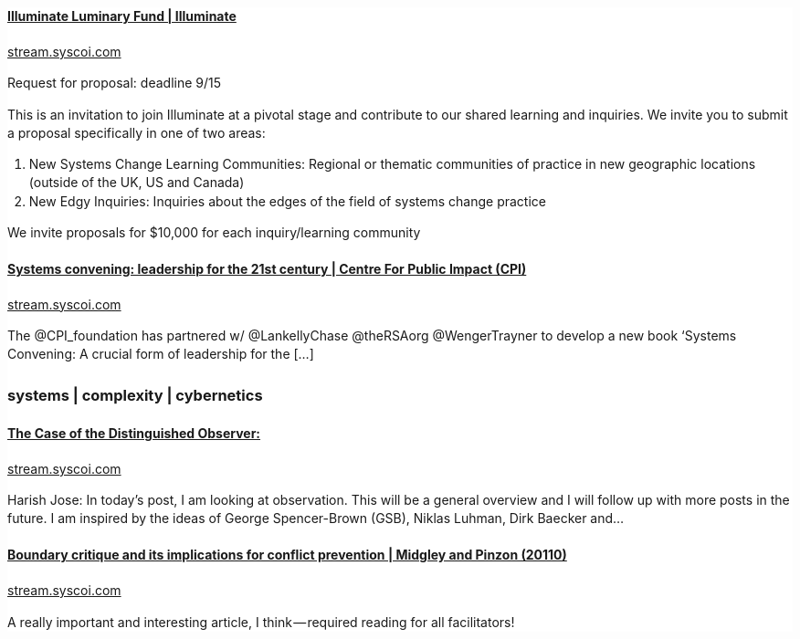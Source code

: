 #### [Illuminate Luminary Fund | Illuminate](https://stream.syscoi.com/2021/08/06/illuminate-luminary-fund-illuminate/?utm_campaign=Transduction%20-%20leading%20transformation&utm_medium=email&utm_source=Revue%20newsletter)

[stream.syscoi.com](https://stream.syscoi.com/2021/08/06/illuminate-luminary-fund-illuminate/)

Request for proposal: deadline 9/15

This is an invitation to join Illuminate at a pivotal stage and contribute to our shared learning and inquiries. We invite you to submit a proposal specifically in one of two areas:

1. New Systems Change Learning Communities: Regional or thematic communities of practice in new geographic locations (outside of the UK, US and Canada)
2. New Edgy Inquiries: Inquiries about the edges of the field of systems change practice

We invite proposals for $10,000 for each inquiry/learning community

#### [Systems convening: leadership for the 21st century | Centre For Public Impact (CPI)](https://stream.syscoi.com/2021/08/05/systems-convening-leadership-for-the-21st-century-centre-for-public-impact-cpi/?utm_campaign=Transduction%20-%20leading%20transformation&utm_medium=email&utm_source=Revue%20newsletter)

[stream.syscoi.com](https://stream.syscoi.com/2021/08/05/systems-convening-leadership-for-the-21st-century-centre-for-public-impact-cpi/)

The @CPI\_foundation has partnered w/ @LankellyChase @theRSAorg @WengerTrayner to develop a new book ‘Systems Convening: A crucial form of leadership for the […]

### systems | complexity | cybernetics

#### [The Case of the Distinguished Observer:](https://stream.syscoi.com/2021/08/06/the-case-of-the-distinguished-observer/?utm_campaign=Transduction%20-%20leading%20transformation&utm_medium=email&utm_source=Revue%20newsletter)

[stream.syscoi.com](https://stream.syscoi.com/2021/08/06/the-case-of-the-distinguished-observer/)

Harish Jose: In today’s post, I am looking at observation. This will be a general overview and I will follow up with more posts in the future. I am inspired by the ideas of George Spencer-Brown (GSB), Niklas Luhman, Dirk Baecker and…

#### [Boundary critique and its implications for conflict prevention | Midgley and Pinzon (20110)](https://stream.syscoi.com/2021/08/03/boundary-critique-and-its-implications-for-conflict-prevention-midgley-and-pinzon-20110/?utm_campaign=Transduction%20-%20leading%20transformation&utm_medium=email&utm_source=Revue%20newsletter)

[stream.syscoi.com](https://stream.syscoi.com/2021/08/03/boundary-critique-and-its-implications-for-conflict-prevention-midgley-and-pinzon-20110/)

A really important and interesting article, I think — required reading for all facilitators!
